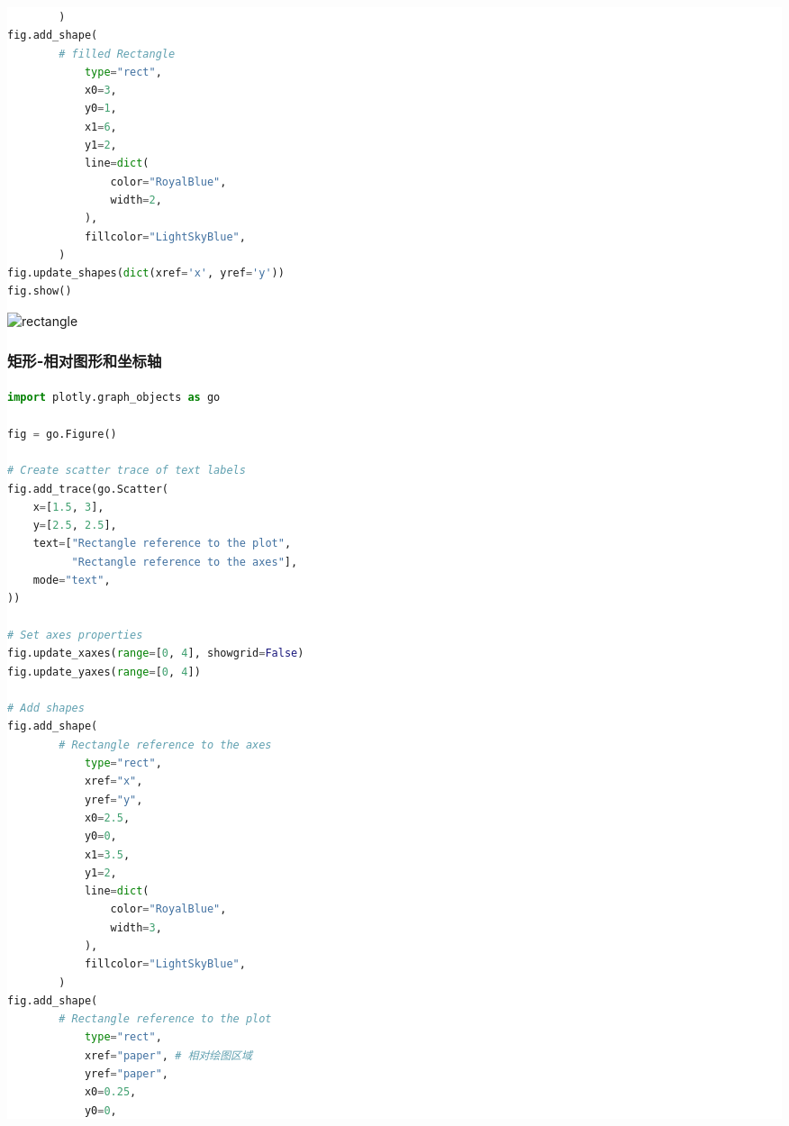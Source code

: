 ```py
        )
fig.add_shape(
        # filled Rectangle
            type="rect",
            x0=3,
            y0=1,
            x1=6,
            y1=2,
            line=dict(
                color="RoyalBlue",
                width=2,
            ),
            fillcolor="LightSkyBlue",
        )
fig.update_shapes(dict(xref='x', yref='y'))
fig.show()
```

![rectangle](images/2020-04-19-15-22-10.png)

### 矩形-相对图形和坐标轴

```py
import plotly.graph_objects as go

fig = go.Figure()

# Create scatter trace of text labels
fig.add_trace(go.Scatter(
    x=[1.5, 3],
    y=[2.5, 2.5],
    text=["Rectangle reference to the plot",
          "Rectangle reference to the axes"],
    mode="text",
))

# Set axes properties
fig.update_xaxes(range=[0, 4], showgrid=False)
fig.update_yaxes(range=[0, 4])

# Add shapes
fig.add_shape(
        # Rectangle reference to the axes
            type="rect",
            xref="x",
            yref="y",
            x0=2.5,
            y0=0,
            x1=3.5,
            y1=2,
            line=dict(
                color="RoyalBlue",
                width=3,
            ),
            fillcolor="LightSkyBlue",
        )
fig.add_shape(
        # Rectangle reference to the plot
            type="rect",
            xref="paper", # 相对绘图区域
            yref="paper",
            x0=0.25,
            y0=0,
```